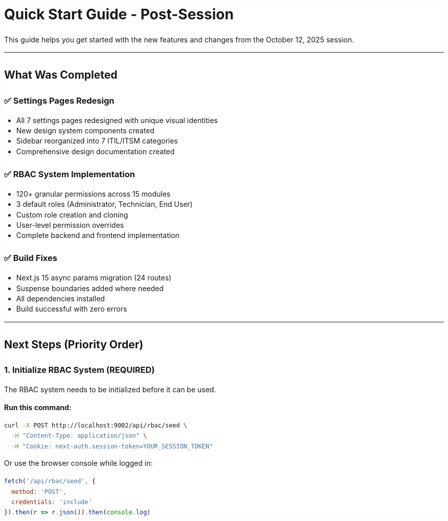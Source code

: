 # Quick Start Guide - Post-Session

This guide helps you get started with the new features and changes from the October 12, 2025 session.

---

## What Was Completed

### ✅ Settings Pages Redesign
- All 7 settings pages redesigned with unique visual identities
- New design system components created
- Sidebar reorganized into 7 ITIL/ITSM categories
- Comprehensive design documentation created

### ✅ RBAC System Implementation
- 120+ granular permissions across 15 modules
- 3 default roles (Administrator, Technician, End User)
- Custom role creation and cloning
- User-level permission overrides
- Complete backend and frontend implementation

### ✅ Build Fixes
- Next.js 15 async params migration (24 routes)
- Suspense boundaries added where needed
- All dependencies installed
- Build successful with zero errors

---

## Next Steps (Priority Order)

### 1. Initialize RBAC System (REQUIRED)

The RBAC system needs to be initialized before it can be used.

**Run this command:**
```bash
curl -X POST http://localhost:9002/api/rbac/seed \
  -H "Content-Type: application/json" \
  -H "Cookie: next-auth.session-token=YOUR_SESSION_TOKEN"
```

Or use the browser console while logged in:
```javascript
fetch('/api/rbac/seed', {
  method: 'POST',
  credentials: 'include'
}).then(r => r.json()).then(console.log)
```
